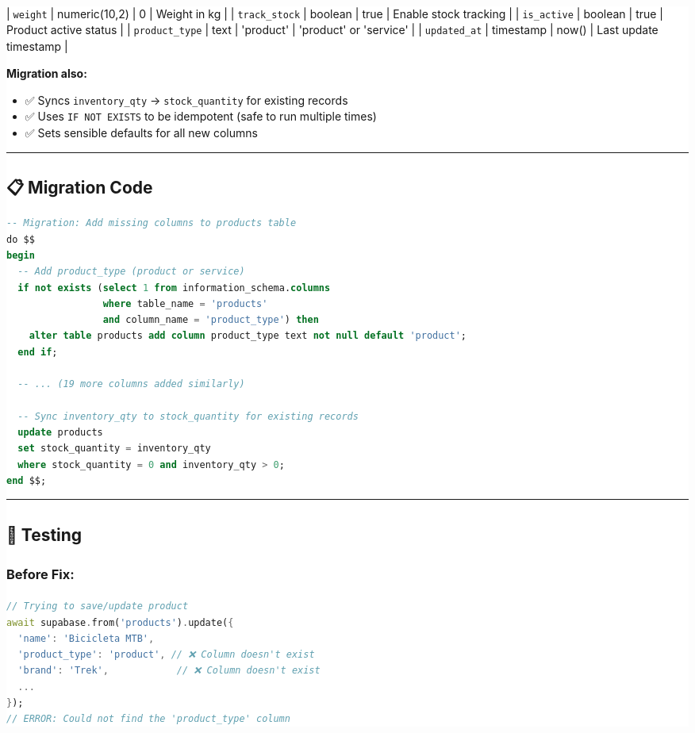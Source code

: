 | `weight` | numeric(10,2) | 0 | Weight in kg |
| `track_stock` | boolean | true | Enable stock tracking |
| `is_active` | boolean | true | Product active status |
| `product_type` | text | 'product' | 'product' or 'service' |
| `updated_at` | timestamp | now() | Last update timestamp |

**Migration also:**
- ✅ Syncs `inventory_qty` → `stock_quantity` for existing records
- ✅ Uses `IF NOT EXISTS` to be idempotent (safe to run multiple times)
- ✅ Sets sensible defaults for all new columns

---

## 📋 Migration Code

```sql
-- Migration: Add missing columns to products table
do $$
begin
  -- Add product_type (product or service)
  if not exists (select 1 from information_schema.columns 
                 where table_name = 'products' 
                 and column_name = 'product_type') then
    alter table products add column product_type text not null default 'product';
  end if;

  -- ... (19 more columns added similarly)

  -- Sync inventory_qty to stock_quantity for existing records
  update products 
  set stock_quantity = inventory_qty 
  where stock_quantity = 0 and inventory_qty > 0;
end $$;
```

---

## 🧪 Testing

### Before Fix:
```dart
// Trying to save/update product
await supabase.from('products').update({
  'name': 'Bicicleta MTB',
  'product_type': 'product', // ❌ Column doesn't exist
  'brand': 'Trek',            // ❌ Column doesn't exist
  ...
});
// ERROR: Could not find the 'product_type' column
```
